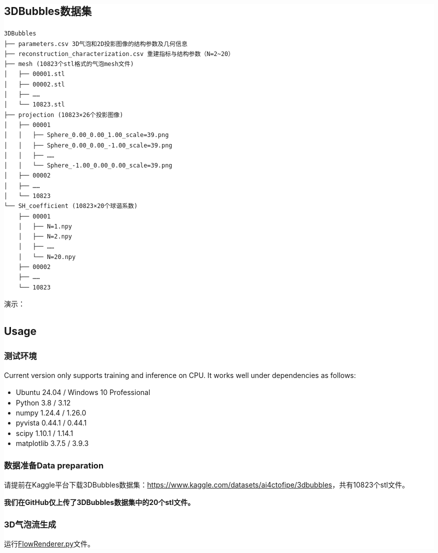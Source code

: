 ## 3DBubbles数据集
    3DBubbles
    ├── parameters.csv 3D气泡和2D投影图像的结构参数及几何信息
    ├── reconstruction_characterization.csv 重建指标与结构参数（N=2~20）
    ├── mesh (10823个stl格式的气泡mesh文件)
    │   ├── 00001.stl
    │   ├── 00002.stl
    │   ├── ……
    │   └── 10823.stl  
    ├── projection (10823×26个投影图像)
    │   ├── 00001
    │   │   ├── Sphere_0.00_0.00_1.00_scale=39.png  
    │   │   ├── Sphere_0.00_0.00_-1.00_scale=39.png    
    │   │   ├── ……
    │   │   └── Sphere_-1.00_0.00_0.00_scale=39.png
    │   ├── 00002
    │   ├── ……
    │   └── 10823
    └── SH_coefficient (10823×20个球谐系数)
        ├── 00001
        │   ├── N=1.npy  
        │   ├── N=2.npy
        │   ├── ……
        │   └── N=20.npy
        ├── 00002
        ├── ……
        └── 10823

演示：

## Usage
### 测试环境
Current version only supports training and inference on CPU. It works well under dependencies as follows:
* Ubuntu 24.04 / Windows 10 Professional
* Python 3.8 / 3.12
* numpy 1.24.4 / 1.26.0
* pyvista 0.44.1 / 0.44.1
* scipy 1.10.1 / 1.14.1
* matplotlib 3.7.5 / 3.9.3

### 数据准备Data preparation
请提前在Kaggle平台下载3DBubbles数据集：<https://www.kaggle.com/datasets/ai4ctofipe/3dbubbles>，共有10823个stl文件。

**我们在GitHub仅上传了3DBubbles数据集中的20个stl文件。**

### 3D气泡流生成
运行[FlowRenderer.py](FlowRenderer.py)文件。
